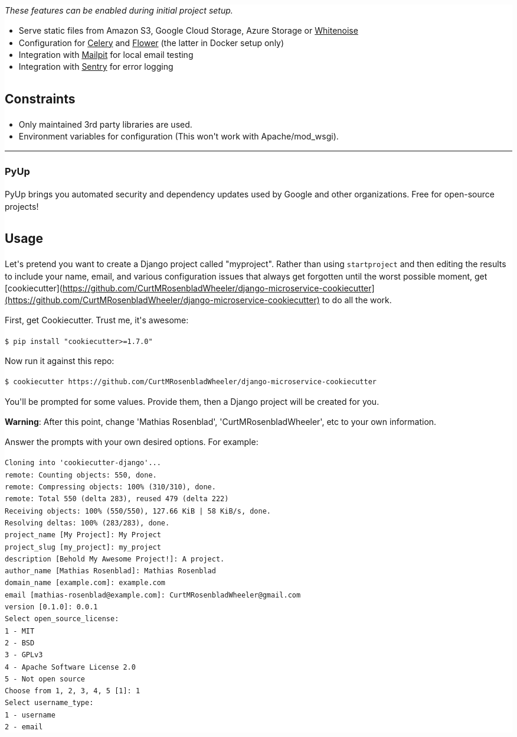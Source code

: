 _These features can be enabled during initial project setup._

- Serve static files from Amazon S3, Google Cloud Storage, Azure Storage or [Whitenoise](https://whitenoise.readthedocs.io/)
- Configuration for [Celery](https://docs.celeryq.dev) and [Flower](https://github.com/mher/flower) (the latter in Docker setup only)
- Integration with [Mailpit](https://github.com/axllent/mailpit/) for local email testing
- Integration with [Sentry](https://sentry.io/welcome/) for error logging

## Constraints

- Only maintained 3rd party libraries are used.
- Environment variables for configuration (This won't work with Apache/mod_wsgi).

---

### PyUp

PyUp brings you automated security and dependency updates used by Google and other organizations. Free for open-source projects!

## Usage

Let's pretend you want to create a Django project called "myproject". Rather than using `startproject`
and then editing the results to include your name, email, and various configuration issues that always get forgotten until the worst possible moment, get [cookiecutter](https://github.com/CurtMRosenbladWheeler/django-microservice-cookiecutter](https://github.com/CurtMRosenbladWheeler/django-microservice-cookiecutter) to do all the work.

First, get Cookiecutter. Trust me, it's awesome:

    $ pip install "cookiecutter>=1.7.0"

Now run it against this repo:

    $ cookiecutter https://github.com/CurtMRosenbladWheeler/django-microservice-cookiecutter

You'll be prompted for some values. Provide them, then a Django project will be created for you.

**Warning**: After this point, change 'Mathias Rosenblad', 'CurtMRosenbladWheeler', etc to your own information.

Answer the prompts with your own desired options. For example:

    Cloning into 'cookiecutter-django'...
    remote: Counting objects: 550, done.
    remote: Compressing objects: 100% (310/310), done.
    remote: Total 550 (delta 283), reused 479 (delta 222)
    Receiving objects: 100% (550/550), 127.66 KiB | 58 KiB/s, done.
    Resolving deltas: 100% (283/283), done.
    project_name [My Project]: My Project
    project_slug [my_project]: my_project
    description [Behold My Awesome Project!]: A project.
    author_name [Mathias Rosenblad]: Mathias Rosenblad
    domain_name [example.com]: example.com
    email [mathias-rosenblad@example.com]: CurtMRosenbladWheeler@gmail.com
    version [0.1.0]: 0.0.1
    Select open_source_license:
    1 - MIT
    2 - BSD
    3 - GPLv3
    4 - Apache Software License 2.0
    5 - Not open source
    Choose from 1, 2, 3, 4, 5 [1]: 1
    Select username_type:
    1 - username
    2 - email